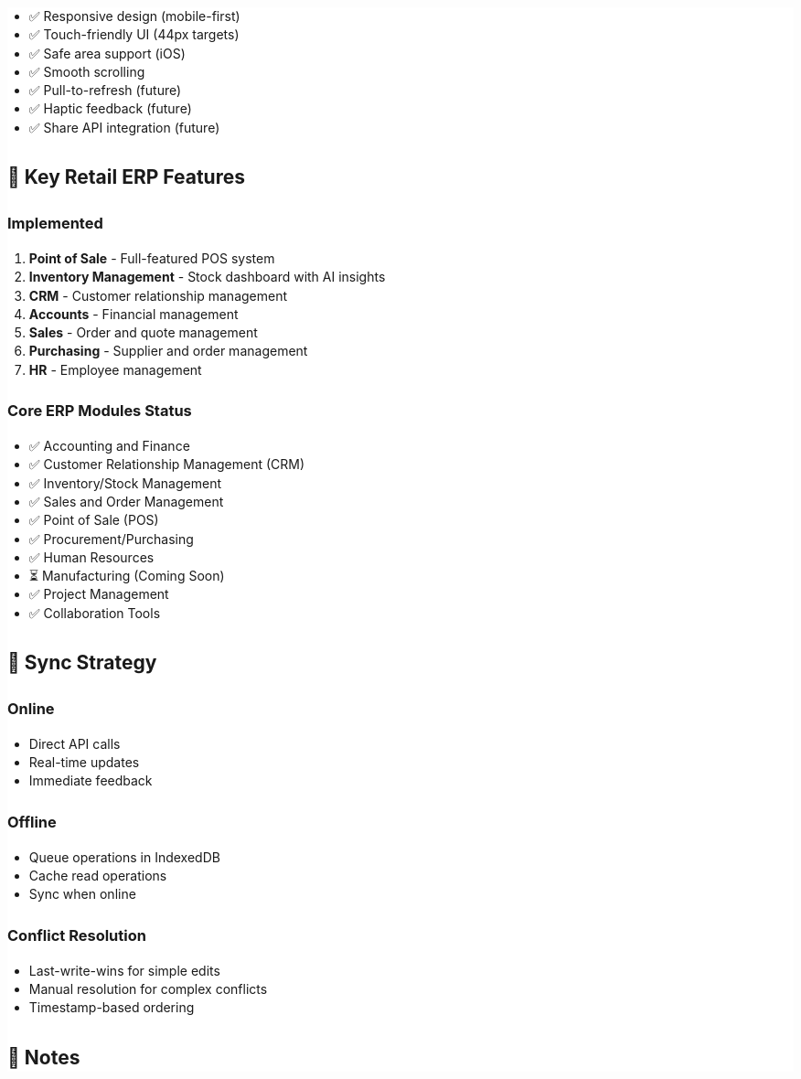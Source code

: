- ✅ Responsive design (mobile-first)
- ✅ Touch-friendly UI (44px targets)
- ✅ Safe area support (iOS)
- ✅ Smooth scrolling
- ✅ Pull-to-refresh (future)
- ✅ Haptic feedback (future)
- ✅ Share API integration (future)

## 🎯 Key Retail ERP Features

### Implemented
1. **Point of Sale** - Full-featured POS system
2. **Inventory Management** - Stock dashboard with AI insights
3. **CRM** - Customer relationship management
4. **Accounts** - Financial management
5. **Sales** - Order and quote management
6. **Purchasing** - Supplier and order management
7. **HR** - Employee management

### Core ERP Modules Status
- ✅ Accounting and Finance
- ✅ Customer Relationship Management (CRM)
- ✅ Inventory/Stock Management
- ✅ Sales and Order Management
- ✅ Point of Sale (POS)
- ✅ Procurement/Purchasing
- ✅ Human Resources
- ⏳ Manufacturing (Coming Soon)
- ✅ Project Management
- ✅ Collaboration Tools

## 🔄 Sync Strategy

### Online
- Direct API calls
- Real-time updates
- Immediate feedback

### Offline
- Queue operations in IndexedDB
- Cache read operations
- Sync when online

### Conflict Resolution
- Last-write-wins for simple edits
- Manual resolution for complex conflicts
- Timestamp-based ordering

## 📝 Notes

